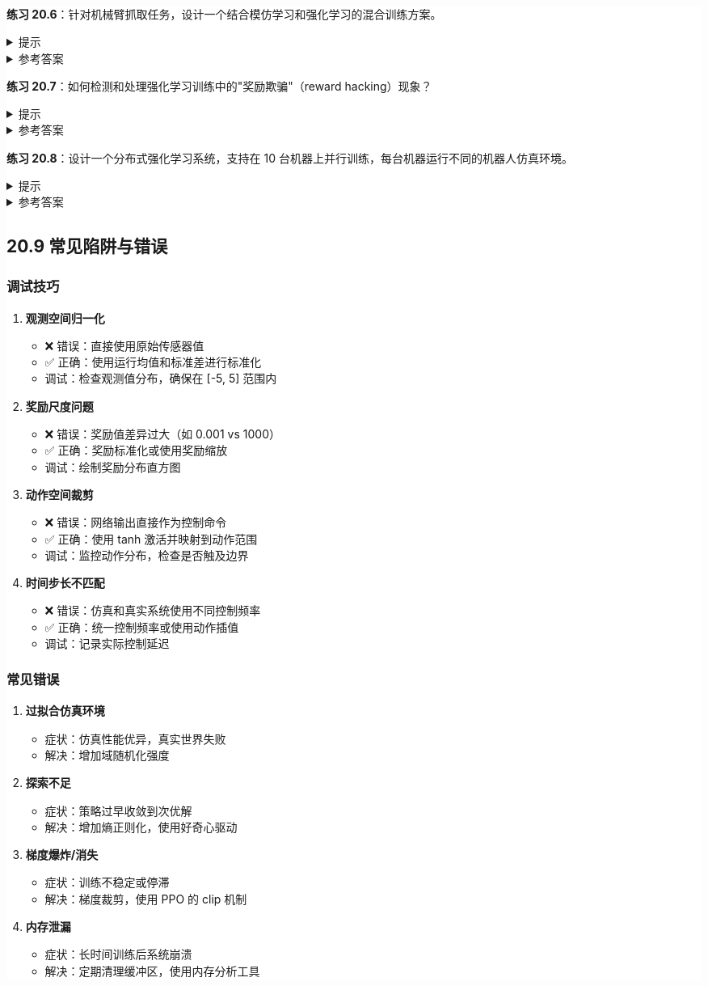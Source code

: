 **练习 20.6**：针对机械臂抓取任务，设计一个结合模仿学习和强化学习的混合训练方案。

<details><summary>提示</summary></details>

<details><summary>参考答案</summary></details>

**练习 20.7**：如何检测和处理强化学习训练中的"奖励欺骗"（reward hacking）现象？

<details><summary>提示</summary></details>

<details><summary>参考答案</summary></details>

**练习 20.8**：设计一个分布式强化学习系统，支持在 10 台机器上并行训练，每台机器运行不同的机器人仿真环境。

<details><summary>提示</summary></details>

<details><summary>参考答案</summary></details>

## 20.9 常见陷阱与错误

### 调试技巧

1. **观测空间归一化**
   - ❌ 错误：直接使用原始传感器值
   - ✅ 正确：使用运行均值和标准差进行标准化
   - 调试：检查观测值分布，确保在 [-5, 5] 范围内

2. **奖励尺度问题**
   - ❌ 错误：奖励值差异过大（如 0.001 vs 1000）
   - ✅ 正确：奖励标准化或使用奖励缩放
   - 调试：绘制奖励分布直方图

3. **动作空间裁剪**
   - ❌ 错误：网络输出直接作为控制命令
   - ✅ 正确：使用 tanh 激活并映射到动作范围
   - 调试：监控动作分布，检查是否触及边界

4. **时间步长不匹配**
   - ❌ 错误：仿真和真实系统使用不同控制频率
   - ✅ 正确：统一控制频率或使用动作插值
   - 调试：记录实际控制延迟

### 常见错误

1. **过拟合仿真环境**
   - 症状：仿真性能优异，真实世界失败
   - 解决：增加域随机化强度

2. **探索不足**
   - 症状：策略过早收敛到次优解
   - 解决：增加熵正则化，使用好奇心驱动

3. **梯度爆炸/消失**
   - 症状：训练不稳定或停滞
   - 解决：梯度裁剪，使用 PPO 的 clip 机制

4. **内存泄漏**
   - 症状：长时间训练后系统崩溃
   - 解决：定期清理缓冲区，使用内存分析工具
